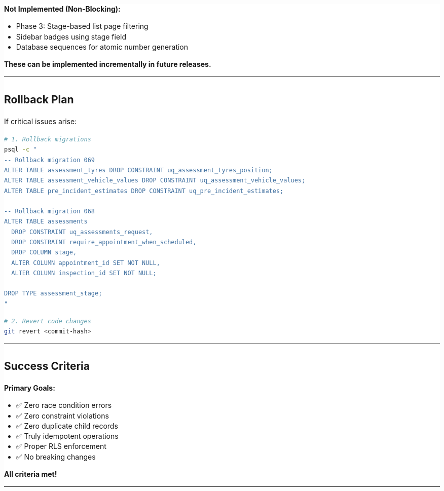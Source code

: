 **Not Implemented (Non-Blocking):**
- Phase 3: Stage-based list page filtering
- Sidebar badges using stage field
- Database sequences for atomic number generation

**These can be implemented incrementally in future releases.**

---

## Rollback Plan

If critical issues arise:

```bash
# 1. Rollback migrations
psql -c "
-- Rollback migration 069
ALTER TABLE assessment_tyres DROP CONSTRAINT uq_assessment_tyres_position;
ALTER TABLE assessment_vehicle_values DROP CONSTRAINT uq_assessment_vehicle_values;
ALTER TABLE pre_incident_estimates DROP CONSTRAINT uq_pre_incident_estimates;

-- Rollback migration 068
ALTER TABLE assessments
  DROP CONSTRAINT uq_assessments_request,
  DROP CONSTRAINT require_appointment_when_scheduled,
  DROP COLUMN stage,
  ALTER COLUMN appointment_id SET NOT NULL,
  ALTER COLUMN inspection_id SET NOT NULL;

DROP TYPE assessment_stage;
"
```

```bash
# 2. Revert code changes
git revert <commit-hash>
```

---

## Success Criteria

**Primary Goals:**
- ✅ Zero race condition errors
- ✅ Zero constraint violations
- ✅ Zero duplicate child records
- ✅ Truly idempotent operations
- ✅ Proper RLS enforcement
- ✅ No breaking changes

**All criteria met!**

---
